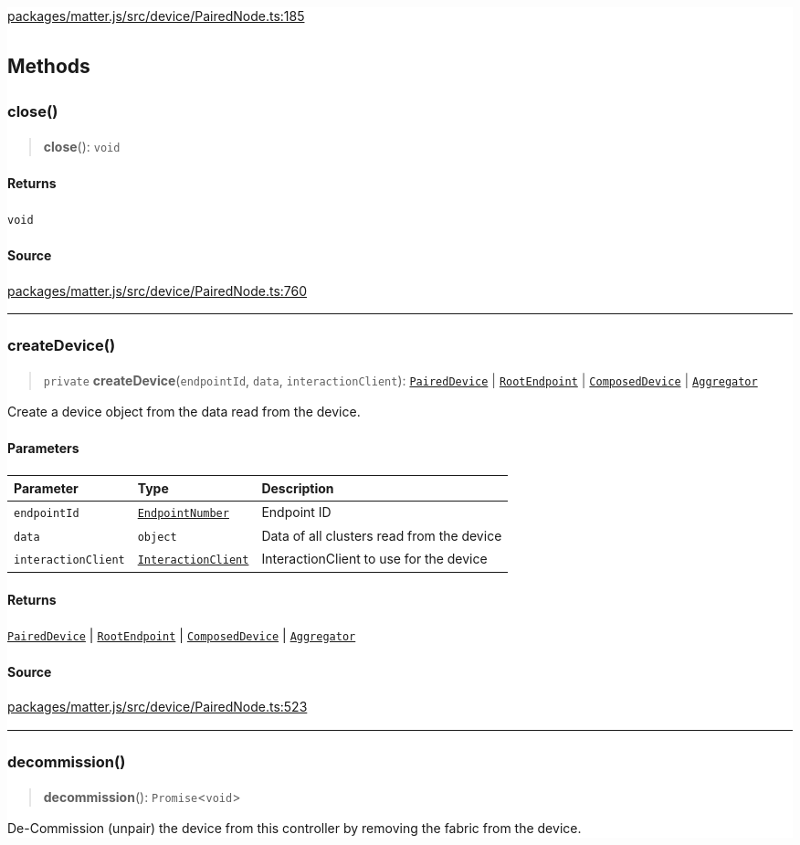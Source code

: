 [packages/matter.js/src/device/PairedNode.ts:185](https://github.com/project-chip/matter.js/blob/7a8cbb56b87d4ccf34bec5a9a95ab40a1711324f/packages/matter.js/src/device/PairedNode.ts#L185)

## Methods

### close()

> **close**(): `void`

#### Returns

`void`

#### Source

[packages/matter.js/src/device/PairedNode.ts:760](https://github.com/project-chip/matter.js/blob/7a8cbb56b87d4ccf34bec5a9a95ab40a1711324f/packages/matter.js/src/device/PairedNode.ts#L760)

***

### createDevice()

> `private` **createDevice**(`endpointId`, `data`, `interactionClient`): [`PairedDevice`](PairedDevice.md) \| [`RootEndpoint`](RootEndpoint.md) \| [`ComposedDevice`](ComposedDevice.md) \| [`Aggregator`](Aggregator.md)

Create a device object from the data read from the device.

#### Parameters

| Parameter | Type | Description |
| :------ | :------ | :------ |
| `endpointId` | [`EndpointNumber`](../../../datatype/export/README.md#endpointnumber) | Endpoint ID |
| `data` | `object` | Data of all clusters read from the device |
| `interactionClient` | [`InteractionClient`](../../../protocol/interaction/export/classes/InteractionClient.md) | InteractionClient to use for the device |

#### Returns

[`PairedDevice`](PairedDevice.md) \| [`RootEndpoint`](RootEndpoint.md) \| [`ComposedDevice`](ComposedDevice.md) \| [`Aggregator`](Aggregator.md)

#### Source

[packages/matter.js/src/device/PairedNode.ts:523](https://github.com/project-chip/matter.js/blob/7a8cbb56b87d4ccf34bec5a9a95ab40a1711324f/packages/matter.js/src/device/PairedNode.ts#L523)

***

### decommission()

> **decommission**(): `Promise`\<`void`\>

De-Commission (unpair) the device from this controller by removing the fabric from the device.
